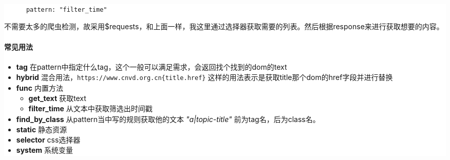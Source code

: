 ``` 
      pattern: "filter_time" 
``` 

不需要太多的爬虫检测，故采用$requests，和上面一样，我这里通过选择器获取需要的列表。然后根据response来进行获取想要的内容。

#### 常见用法

- **tag** 在pattern中指定什么tag，这个一般可以满足需求，会返回找个找到的dom的text
- **hybrid** 混合用法，`https://www.cnvd.org.cn{title.href}` 这样的用法表示是获取title那个dom的href字段并进行替换
- **func** 内置方法
	- **get_text** 获取text
	- **filter_time** 从文本中获取筛选出时间戳
- **find_by_class** 从pattern当中写的规则获取他的文本  _"a|topic-title"_  前为tag名，后为class名。
- **static** 静态资源
- **selector** css选择器
- **system** 系统变量





























